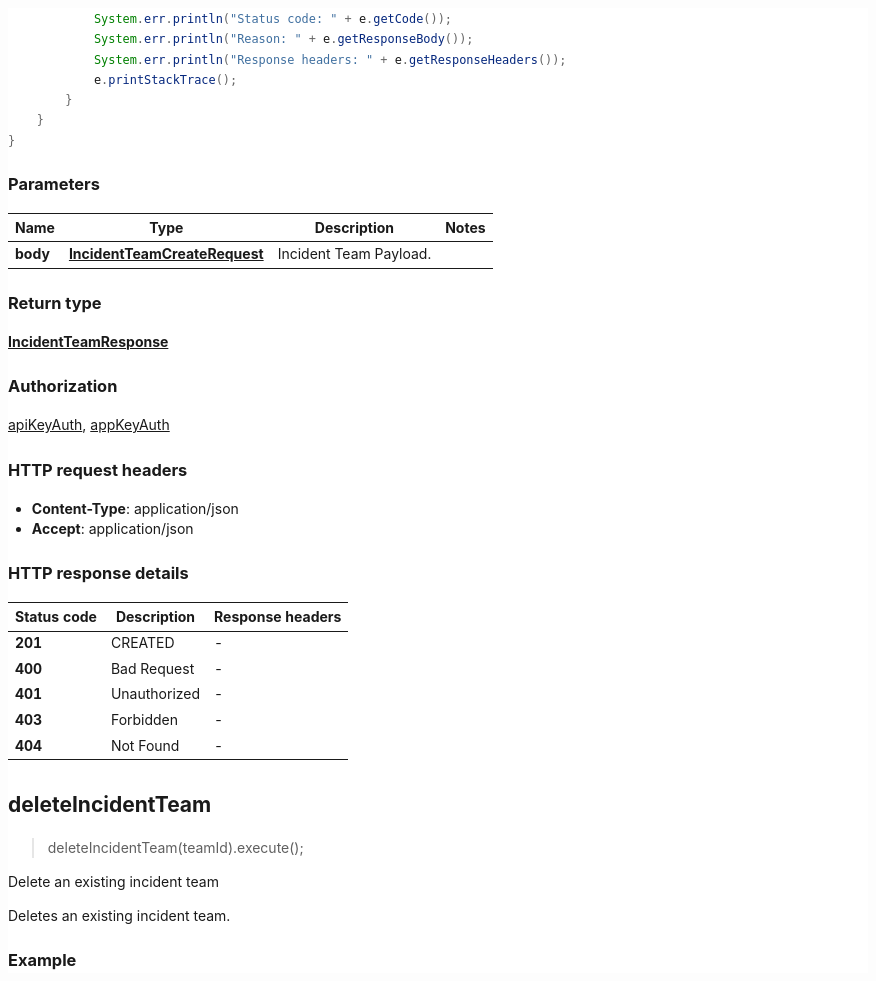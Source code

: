 ```java
            System.err.println("Status code: " + e.getCode());
            System.err.println("Reason: " + e.getResponseBody());
            System.err.println("Response headers: " + e.getResponseHeaders());
            e.printStackTrace();
        }
    }
}
```

### Parameters


Name | Type | Description  | Notes
------------- | ------------- | ------------- | -------------
 **body** | [**IncidentTeamCreateRequest**](IncidentTeamCreateRequest.md)| Incident Team Payload. |

### Return type

[**IncidentTeamResponse**](IncidentTeamResponse.md)

### Authorization

[apiKeyAuth](README.md#apiKeyAuth), [appKeyAuth](README.md#appKeyAuth)

### HTTP request headers

- **Content-Type**: application/json
- **Accept**: application/json

### HTTP response details
| Status code | Description | Response headers |
|-------------|-------------|------------------|
| **201** | CREATED |  -  |
| **400** | Bad Request |  -  |
| **401** | Unauthorized |  -  |
| **403** | Forbidden |  -  |
| **404** | Not Found |  -  |


## deleteIncidentTeam

> deleteIncidentTeam(teamId).execute();

Delete an existing incident team

Deletes an existing incident team.

### Example
